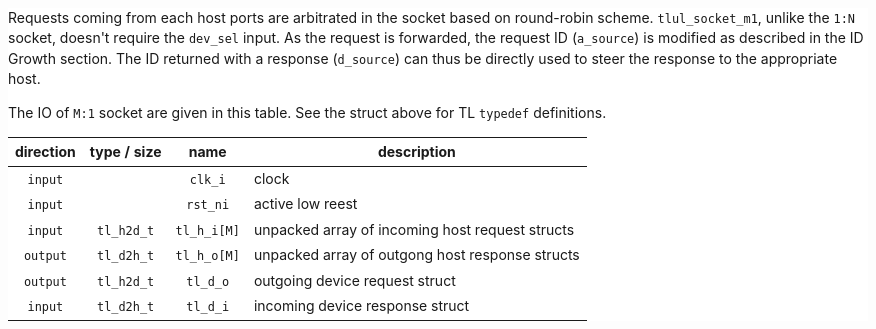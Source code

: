 Requests coming from each host ports are arbitrated in the socket based
on round-robin scheme. `tlul_socket_m1`, unlike the `1:N` socket, doesn't
require the `dev_sel` input. As the request is forwarded, the request ID
(`a_source`) is modified as described in the ID Growth section. The ID
returned with a response (`d_source`) can thus be directly used to steer
the response to the appropriate host.

The IO of `M:1` socket are given in this table. See the struct above for
TL `typedef` definitions.

| direction | type / size | name | description |
| :---: | :---: | :---: | --- |
| `input`  |            | `clk_i`     | clock |
| `input`  |            | `rst_ni`    | active low reest |
| `input`  | `tl_h2d_t` | `tl_h_i[M]` | unpacked array of incoming host request structs |
| `output` | `tl_d2h_t` | `tl_h_o[M]` | unpacked array of outgong host response structs |
| `output` | `tl_h2d_t` | `tl_d_o`    | outgoing device request struct |
| `input`  | `tl_d2h_t` | `tl_d_i`    | incoming device response struct |
